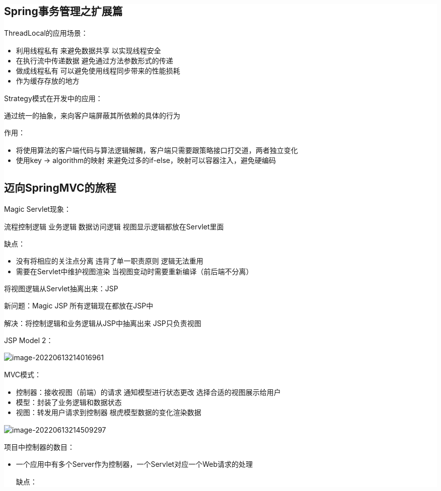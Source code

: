 
## Spring事务管理之扩展篇

ThreadLocal的应用场景：

- 利用线程私有 来避免数据共享 以实现线程安全
- 在执行流中传递数据 避免通过方法参数形式的传递
- 做成线程私有 可以避免使用线程同步带来的性能损耗
- 作为缓存存放的地方



Strategy模式在开发中的应用：

通过统一的抽象，来向客户端屏蔽其所依赖的具体的行为

作用：

- 将使用算法的客户端代码与算法逻辑解耦，客户端只需要跟策略接口打交道，两者独立变化
- 使用key -> algorithm的映射 来避免过多的if-else，映射可以容器注入，避免硬编码





## 迈向SpringMVC的旅程

Magic Servlet现象：

流程控制逻辑 业务逻辑 数据访问逻辑 视图显示逻辑都放在Servlet里面 

缺点：

- 没有将相应的关注点分离 违背了单一职责原则 逻辑无法重用
- 需要在Servlet中维护视图渲染 当视图变动时需要重新编译（前后端不分离）



将视图逻辑从Servlet抽离出来：JSP

新问题：Magic JSP 所有逻辑现在都放在JSP中

解决：将控制逻辑和业务逻辑从JSP中抽离出来 JSP只负责视图 

JSP Model 2：

![image-20220613214016961](https://daxiao-img.oss-cn-beijing.aliyuncs.com/img/202206132140066.png)

MVC模式：

- 控制器：接收视图（前端）的请求 通知模型进行状态更改 选择合适的视图展示给用户
- 模型：封装了业务逻辑和数据状态
- 视图：转发用户请求到控制器 根虎模型数据的变化渲染数据

![image-20220613214509297](https://daxiao-img.oss-cn-beijing.aliyuncs.com/img/202206132145394.png)



项目中控制器的数目：

- 一个应用中有多个Server作为控制器，一个Servlet对应一个Web请求的处理

  缺点：
